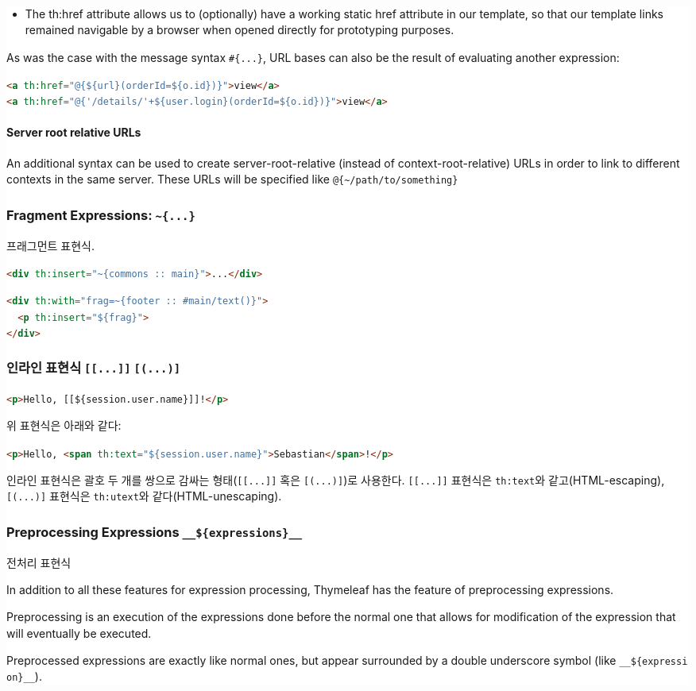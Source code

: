 - The th:href attribute allows us to (optionally) have a working static href attribute in our template, so that our template links remained navigable by a browser when opened directly for prototyping purposes.

As was the case with the message syntax `#{...}`, URL bases can also be the result of evaluating another expression:

```html
<a th:href="@{${url}(orderId=${o.id})}">view</a>
<a th:href="@{'/details/'+${user.login}(orderId=${o.id})}">view</a>
```

#### Server root relative URLs

An additional syntax can be used to create server-root-relative (instead of context-root-relative) URLs in order to link to different contexts in the same server. These URLs will be specified like `@{~/path/to/something}`


### Fragment Expressions: `~{...}`

프래그먼트 표현식.

```html
<div th:insert="~{commons :: main}">...</div>
```

```html
<div th:with="frag=~{footer :: #main/text()}">
  <p th:insert="${frag}">
</div>
```

### 인라인 표현식 `[[...]]` `[(...)]`

```html
<p>Hello, [[${session.user.name}]]!</p>
```

위 표현식은 아래와 같다:

```html
<p>Hello, <span th:text="${session.user.name}">Sebastian</span>!</p>
```

인라인 표현식은 괄호 두 개를 쌍으로 감싸는 형태(`[[...]]` 혹은 `[(...)]`)로 사용한다. `[[...]]` 표현식은 `th:text`와 같고(HTML-escaping), `[(...)]` 표현식은 `th:utext`와 같다(HTML-unescaping).

### Preprocessing Expressions `__${expressions}__`

전처리 표현식

In addition to all these features for expression processing, Thymeleaf has the feature of preprocessing expressions.

Preprocessing is an execution of the expressions done before the normal one that allows for modification of the expression that will eventually be executed.

Preprocessed expressions are exactly like normal ones, but appear surrounded by a double underscore symbol (like `__${expression}__`).

